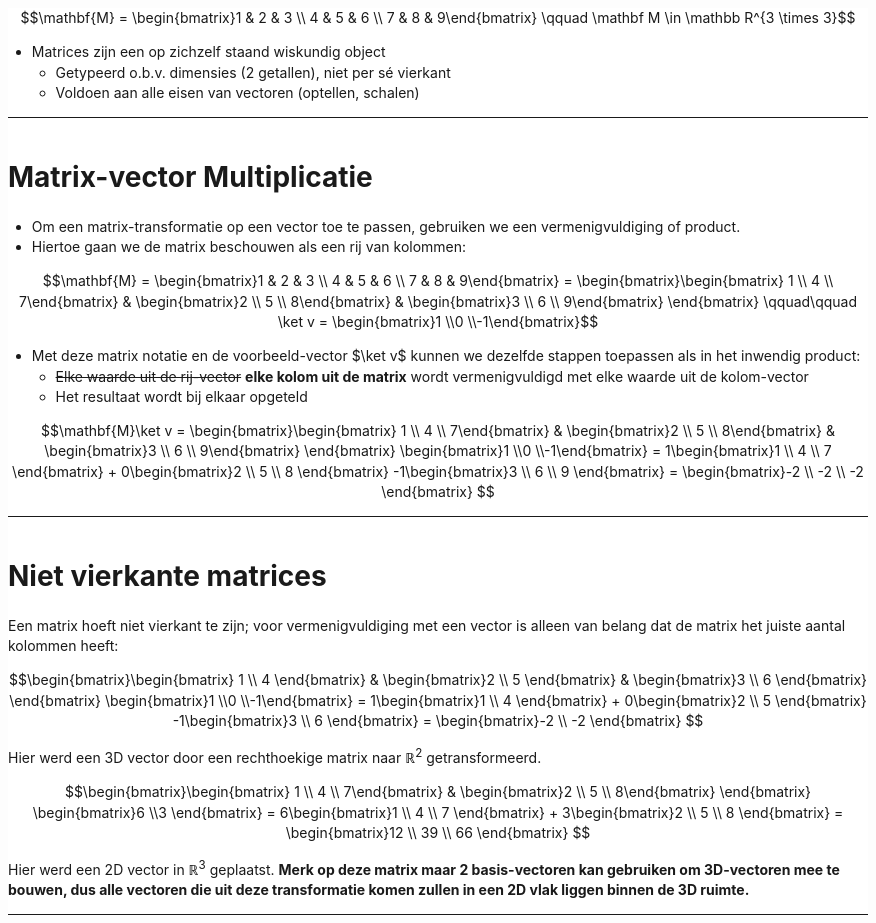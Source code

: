 $$\mathbf{M} = \begin{bmatrix}1 & 2 & 3 \\ 4 & 5 & 6 \\ 7 & 8 & 9\end{bmatrix} \qquad \mathbf M \in \mathbb R^{3 \times 3}$$

- Matrices zijn een op zichzelf staand wiskundig object
  - Getypeerd o.b.v. dimensies (2 getallen), niet per s&eacute; vierkant
  - Voldoen aan alle eisen van vectoren (optellen, schalen)

---

# Matrix-vector Multiplicatie

- Om een matrix-transformatie op een vector toe te passen, gebruiken we een vermenigvuldiging of product.
- Hiertoe gaan we de matrix beschouwen als een rij van kolommen:

$$\mathbf{M} = \begin{bmatrix}1 & 2 & 3 \\ 4 & 5 & 6 \\ 7 & 8 & 9\end{bmatrix} = \begin{bmatrix}\begin{bmatrix} 1 \\ 4 \\ 7\end{bmatrix}  & \begin{bmatrix}2 \\ 5 \\ 8\end{bmatrix}  & \begin{bmatrix}3 \\ 6 \\ 9\end{bmatrix} \end{bmatrix} \qquad\qquad \ket v = \begin{bmatrix}1 \\0 \\-1\end{bmatrix}$$

- Met deze matrix notatie en de voorbeeld-vector $\ket v$ kunnen we dezelfde stappen toepassen als in het inwendig product:
  -  ~~Elke waarde uit de rij-vector~~ **elke kolom uit de matrix** wordt vermenigvuldigd met elke waarde uit de kolom-vector
  - Het resultaat wordt bij elkaar opgeteld

$$\mathbf{M}\ket v = \begin{bmatrix}\begin{bmatrix} 1 \\ 4 \\ 7\end{bmatrix}  & \begin{bmatrix}2 \\ 5 \\ 8\end{bmatrix}  & \begin{bmatrix}3 \\ 6 \\ 9\end{bmatrix} \end{bmatrix} \begin{bmatrix}1 \\0 \\-1\end{bmatrix} = 1\begin{bmatrix}1 \\ 4 \\ 7 \end{bmatrix} + 0\begin{bmatrix}2 \\ 5 \\ 8 \end{bmatrix} -1\begin{bmatrix}3 \\ 6 \\ 9 \end{bmatrix} = \begin{bmatrix}-2 \\ -2 \\ -2 \end{bmatrix} $$

---

# Niet vierkante matrices

Een matrix hoeft niet vierkant te zijn; voor vermenigvuldiging met een vector is alleen van belang dat de matrix het juiste aantal kolommen heeft:

$$\begin{bmatrix}\begin{bmatrix} 1 \\ 4 \end{bmatrix}  & \begin{bmatrix}2 \\ 5 \end{bmatrix}  & \begin{bmatrix}3 \\ 6 \end{bmatrix} \end{bmatrix} \begin{bmatrix}1 \\0 \\-1\end{bmatrix} = 1\begin{bmatrix}1 \\ 4  \end{bmatrix} + 0\begin{bmatrix}2 \\ 5  \end{bmatrix} -1\begin{bmatrix}3 \\ 6  \end{bmatrix} = \begin{bmatrix}-2 \\ -2  \end{bmatrix} $$

Hier werd een 3D vector door een rechthoekige matrix naar $\mathbb R^2$ getransformeerd.

$$\begin{bmatrix}\begin{bmatrix} 1 \\ 4 \\ 7\end{bmatrix}  & \begin{bmatrix}2 \\ 5 \\ 8\end{bmatrix}  \end{bmatrix} \begin{bmatrix}6 \\3 \end{bmatrix} = 6\begin{bmatrix}1 \\ 4 \\ 7 \end{bmatrix} + 3\begin{bmatrix}2 \\ 5 \\ 8 \end{bmatrix} = \begin{bmatrix}12 \\ 39 \\ 66 \end{bmatrix} $$

Hier werd een 2D vector in $\mathbb R^3$ geplaatst. **Merk op deze matrix maar 2 basis-vectoren kan gebruiken om 3D-vectoren mee te bouwen, dus alle vectoren die uit deze transformatie komen zullen in een 2D vlak liggen binnen de 3D ruimte.**

---
